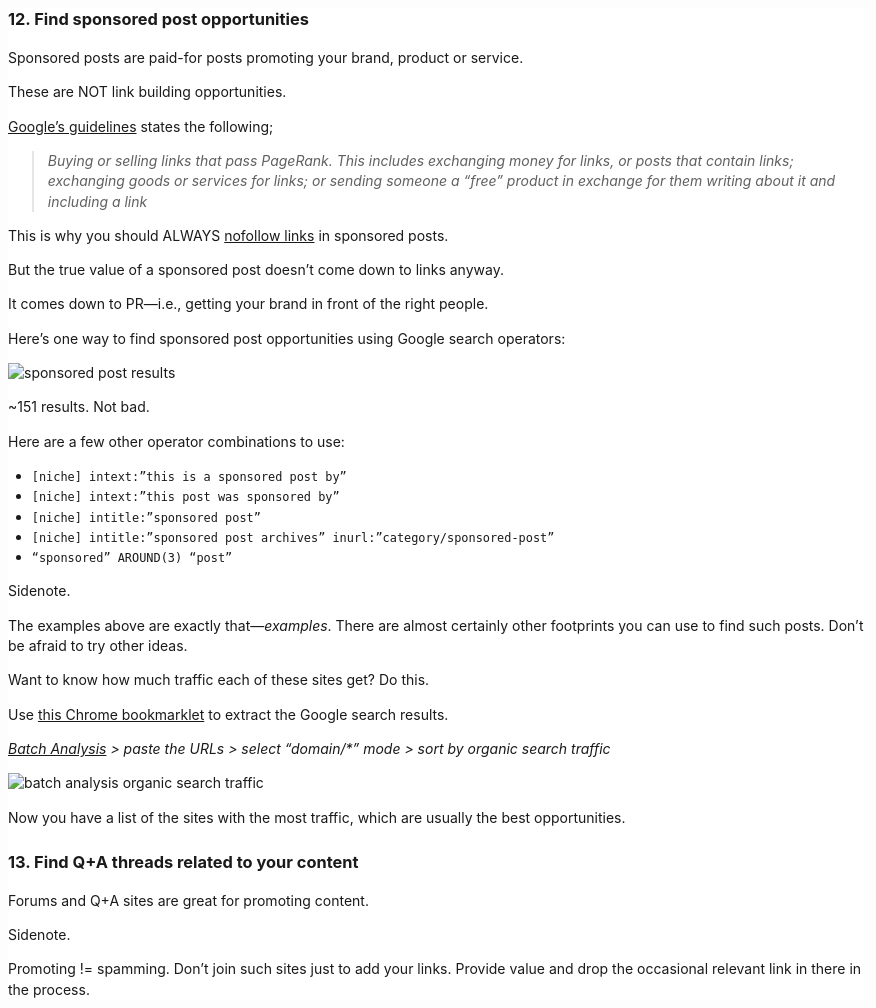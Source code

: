 ### 12\. Find sponsored post opportunities

Sponsored posts are paid-for posts promoting your brand, product or service.

These are NOT link building opportunities.

[Google’s guidelines](https://support.google.com/webmasters/answer/66356?hl=en) states the following;

> _Buying or selling links that pass PageRank. This includes exchanging money for links, or posts that contain links; exchanging goods or services for links; or sending someone a “free” product in exchange for them writing about it and including a link_

This is why you should ALWAYS [nofollow links](https://ahrefs.com/blog/nofollow-links/) in sponsored posts.

But the true value of a sponsored post doesn’t come down to links anyway.

It comes down to PR—i.e., getting your brand in front of the right people.

Here’s one way to find sponsored post opportunities using Google search operators:

![sponsored post results](https://ahrefs.com/blog/wp-content/uploads/2018/05/sponsored-post-results.jpg)

~151 results. Not bad.

Here are a few other operator combinations to use:

-   `[niche] intext:”this is a sponsored post by”`
-   `[niche] intext:”this post was sponsored by”`
-   `[niche] intitle:”sponsored post”`
-   `[niche] intitle:”sponsored post archives” inurl:”category/sponsored-post”`
-   `“sponsored” AROUND(3) “post”`

Sidenote.

The examples above are exactly that—_examples_. There are almost certainly other footprints you can use to find such posts. Don’t be afraid to try other ideas.

Want to know how much traffic each of these sites get? Do this.

Use [this Chrome bookmarklet](https://www.chrisains.com/seo-tools/extract-urls-from-web-serps/) to extract the Google search results.

_[Batch Analysis](https://ahrefs.com/batch-analysis) > paste the URLs > select “domain/\*” mode > sort by organic search traffic_

![batch analysis organic search traffic](https://ahrefs.com/blog/wp-content/uploads/2018/05/batch-analysis-organic-search-traffic.png)

Now you have a list of the sites with the most traffic, which are usually the best opportunities.

### 13\. Find Q+A threads related to your content

Forums and Q+A sites are great for promoting content.

Sidenote.

Promoting != spamming. Don’t join such sites just to add your links. Provide value and drop the occasional relevant link in there in the process.
